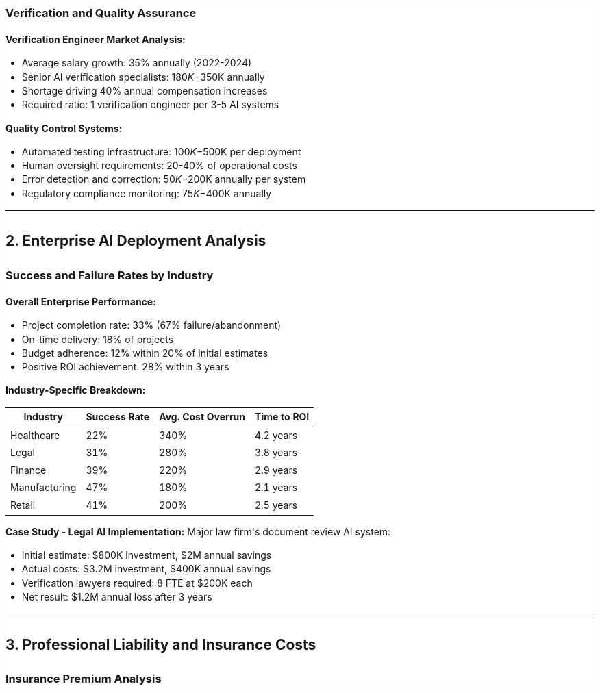 ### Verification and Quality Assurance

**Verification Engineer Market Analysis:**
- Average salary growth: 35% annually (2022-2024)
- Senior AI verification specialists: $180K-$350K annually
- Shortage driving 40% annual compensation increases
- Required ratio: 1 verification engineer per 3-5 AI systems

**Quality Control Systems:**
- Automated testing infrastructure: $100K-$500K per deployment
- Human oversight requirements: 20-40% of operational costs
- Error detection and correction: $50K-$200K annually per system
- Regulatory compliance monitoring: $75K-$400K annually

---

## 2. Enterprise AI Deployment Analysis

### Success and Failure Rates by Industry

**Overall Enterprise Performance:**
- Project completion rate: 33% (67% failure/abandonment)
- On-time delivery: 18% of projects
- Budget adherence: 12% within 20% of initial estimates
- Positive ROI achievement: 28% within 3 years

**Industry-Specific Breakdown:**

| Industry | Success Rate | Avg. Cost Overrun | Time to ROI |
|----------|--------------|-------------------|-------------|
| Healthcare | 22% | 340% | 4.2 years |
| Legal | 31% | 280% | 3.8 years |
| Finance | 39% | 220% | 2.9 years |
| Manufacturing | 47% | 180% | 2.1 years |
| Retail | 41% | 200% | 2.5 years |

**Case Study - Legal AI Implementation:**
Major law firm's document review AI system:
- Initial estimate: $800K investment, $2M annual savings
- Actual costs: $3.2M investment, $400K annual savings
- Verification lawyers required: 8 FTE at $200K each
- Net result: $1.2M annual loss after 3 years

---

## 3. Professional Liability and Insurance Costs

### Insurance Premium Analysis
